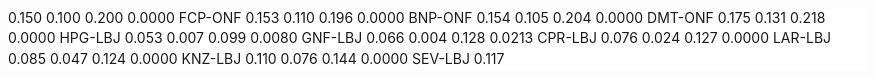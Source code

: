    <td style="text-align:center;"> 0.150 </td>
   <td style="text-align:center;"> 0.100 </td>
   <td style="text-align:center;"> 0.200 </td>
   <td style="text-align:center;"> 0.0000 </td>
  </tr>
  <tr>
   <td style="text-align:left;"> FCP-ONF </td>
   <td style="text-align:center;"> 0.153 </td>
   <td style="text-align:center;"> 0.110 </td>
   <td style="text-align:center;"> 0.196 </td>
   <td style="text-align:center;"> 0.0000 </td>
  </tr>
  <tr>
   <td style="text-align:left;"> BNP-ONF </td>
   <td style="text-align:center;"> 0.154 </td>
   <td style="text-align:center;"> 0.105 </td>
   <td style="text-align:center;"> 0.204 </td>
   <td style="text-align:center;"> 0.0000 </td>
  </tr>
  <tr>
   <td style="text-align:left;"> DMT-ONF </td>
   <td style="text-align:center;"> 0.175 </td>
   <td style="text-align:center;"> 0.131 </td>
   <td style="text-align:center;"> 0.218 </td>
   <td style="text-align:center;"> 0.0000 </td>
  </tr>
  <tr>
   <td style="text-align:left;"> HPG-LBJ </td>
   <td style="text-align:center;"> 0.053 </td>
   <td style="text-align:center;"> 0.007 </td>
   <td style="text-align:center;"> 0.099 </td>
   <td style="text-align:center;"> 0.0080 </td>
  </tr>
  <tr>
   <td style="text-align:left;"> GNF-LBJ </td>
   <td style="text-align:center;"> 0.066 </td>
   <td style="text-align:center;"> 0.004 </td>
   <td style="text-align:center;"> 0.128 </td>
   <td style="text-align:center;"> 0.0213 </td>
  </tr>
  <tr>
   <td style="text-align:left;"> CPR-LBJ </td>
   <td style="text-align:center;"> 0.076 </td>
   <td style="text-align:center;"> 0.024 </td>
   <td style="text-align:center;"> 0.127 </td>
   <td style="text-align:center;"> 0.0000 </td>
  </tr>
  <tr>
   <td style="text-align:left;"> LAR-LBJ </td>
   <td style="text-align:center;"> 0.085 </td>
   <td style="text-align:center;"> 0.047 </td>
   <td style="text-align:center;"> 0.124 </td>
   <td style="text-align:center;"> 0.0000 </td>
  </tr>
  <tr>
   <td style="text-align:left;"> KNZ-LBJ </td>
   <td style="text-align:center;"> 0.110 </td>
   <td style="text-align:center;"> 0.076 </td>
   <td style="text-align:center;"> 0.144 </td>
   <td style="text-align:center;"> 0.0000 </td>
  </tr>
  <tr>
   <td style="text-align:left;"> SEV-LBJ </td>
   <td style="text-align:center;"> 0.117 </td>